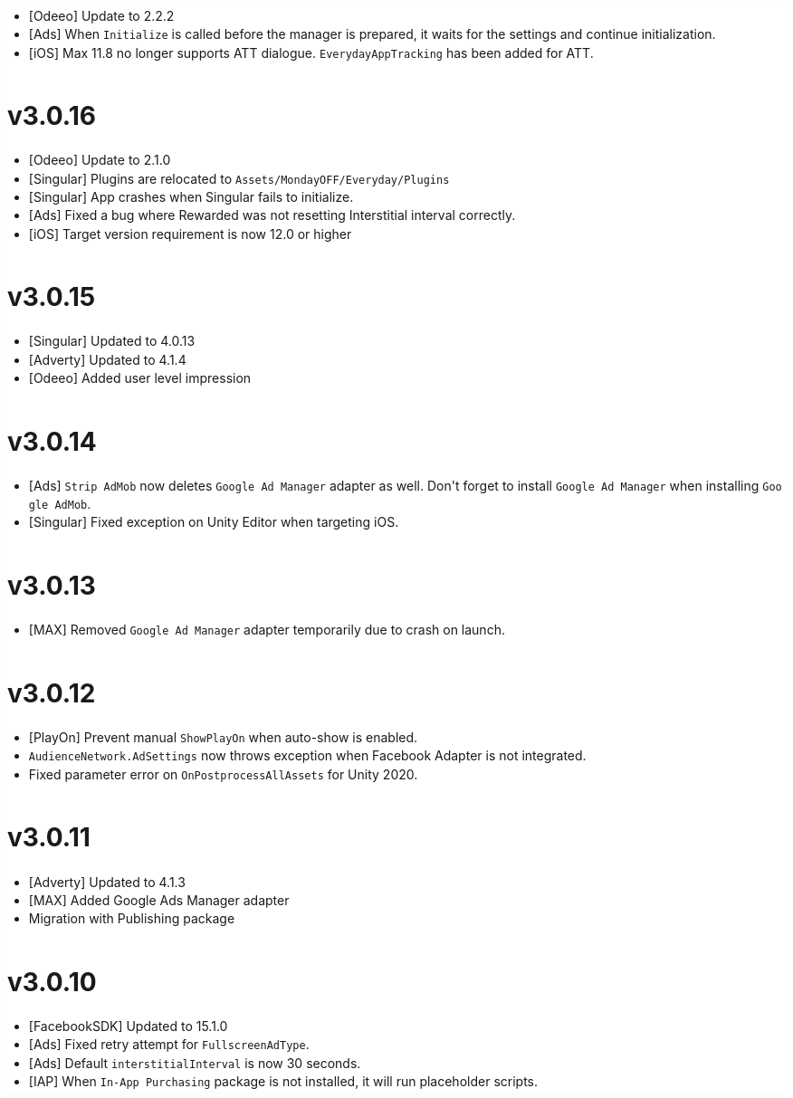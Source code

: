 - [Odeeo] Update to 2.2.2
- [Ads] When `Initialize` is called before the manager is prepared, it waits for the settings and continue initialization.
- [iOS] Max 11.8 no longer supports ATT dialogue. `EverydayAppTracking` has been added for ATT.

# v3.0.16

- [Odeeo] Update to 2.1.0
- [Singular] Plugins are relocated to `Assets/MondayOFF/Everyday/Plugins`
- [Singular] App crashes when Singular fails to initialize.
- [Ads] Fixed a bug where Rewarded was not resetting Interstitial interval correctly.
- [iOS] Target version requirement is now 12.0 or higher

# v3.0.15

- [Singular] Updated to 4.0.13
- [Adverty] Updated to 4.1.4
- [Odeeo] Added user level impression

# v3.0.14

- [Ads] `Strip AdMob` now deletes `Google Ad Manager` adapter as well. Don't forget to install `Google Ad Manager` when installing `Google AdMob`.
- [Singular] Fixed exception on Unity Editor when targeting iOS.

# v3.0.13

- [MAX] Removed `Google Ad Manager` adapter temporarily due to crash on launch.

# v3.0.12

- [PlayOn] Prevent manual `ShowPlayOn` when auto-show is enabled.
- `AudienceNetwork.AdSettings` now throws exception when Facebook Adapter is not integrated.
- Fixed parameter error on `OnPostprocessAllAssets` for Unity 2020.

# v3.0.11

- [Adverty] Updated to 4.1.3
- [MAX] Added Google Ads Manager adapter
- Migration with Publishing package

# v3.0.10

- [FacebookSDK] Updated to 15.1.0
- [Ads] Fixed retry attempt for `FullscreenAdType`.
- [Ads] Default `interstitialInterval` is now 30 seconds.
- [IAP] When `In-App Purchasing` package is not installed, it will run placeholder scripts.

